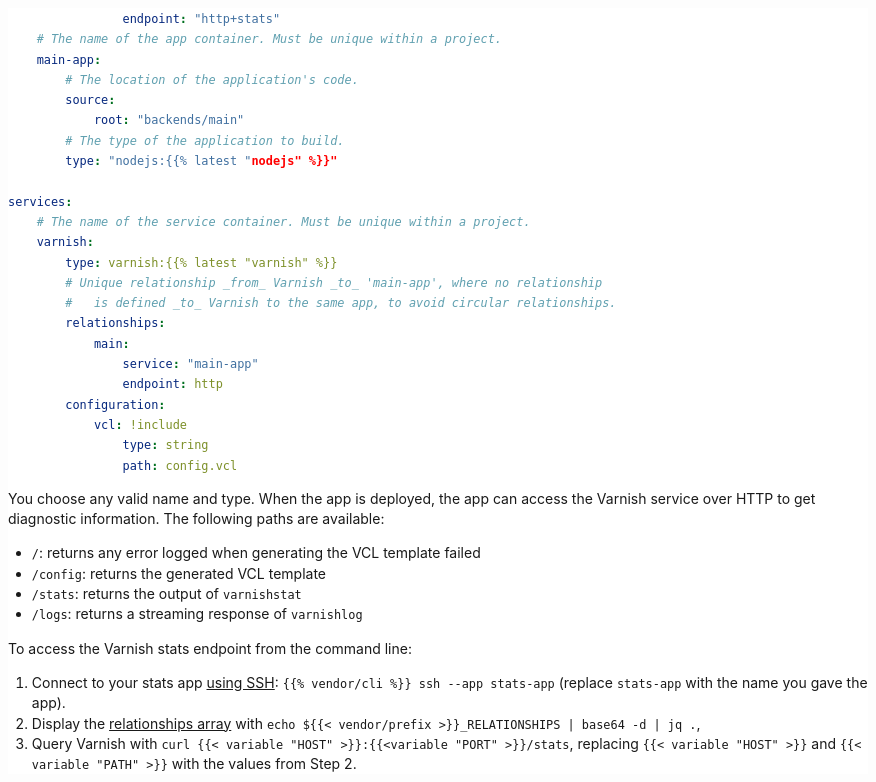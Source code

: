 ```yaml {configFile="apps"}
                endpoint: "http+stats"
    # The name of the app container. Must be unique within a project.
    main-app:
        # The location of the application's code.
        source:
            root: "backends/main"
        # The type of the application to build.
        type: "nodejs:{{% latest "nodejs" %}}"

services:
    # The name of the service container. Must be unique within a project.
    varnish:
        type: varnish:{{% latest "varnish" %}}
        # Unique relationship _from_ Varnish _to_ 'main-app', where no relationship
        #   is defined _to_ Varnish to the same app, to avoid circular relationships.
        relationships:
            main: 
                service: "main-app"
                endpoint: http
        configuration:
            vcl: !include
                type: string
                path: config.vcl
```

You choose any valid name and type.
When the app is deployed, the app can access the Varnish service over HTTP to get diagnostic information.
The following paths are available:

*   `/`: returns any error logged when generating the VCL template failed
*   `/config`: returns the generated VCL template
*   `/stats`: returns the output of `varnishstat`
*   `/logs`: returns a streaming response of `varnishlog`

To access the Varnish stats endpoint from the command line:

1.  Connect to your stats app [using SSH](../development/ssh/_index.md): `{{% vendor/cli %}} ssh --app stats-app`
    (replace `stats-app` with the name you gave the app).
2.  Display the [relationships array](/create-apps/app-reference/single-runtime-image.md#relationships) with `echo ${{< vendor/prefix >}}_RELATIONSHIPS | base64 -d | jq .`,
3.  Query Varnish with `curl {{< variable "HOST" >}}:{{<variable "PORT" >}}/stats`, replacing `{{< variable "HOST" >}}` and `{{< variable "PATH" >}}` with the values from Step 2.
